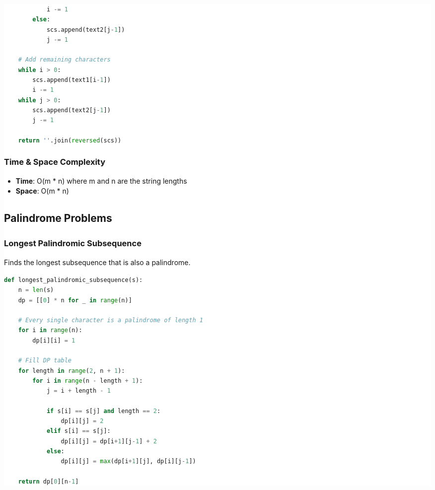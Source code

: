 ```python
            i -= 1
        else:
            scs.append(text2[j-1])
            j -= 1
    
    # Add remaining characters
    while i > 0:
        scs.append(text1[i-1])
        i -= 1
    while j > 0:
        scs.append(text2[j-1])
        j -= 1
        
    return ''.join(reversed(scs))
```

### Time & Space Complexity

- **Time**: O(m * n) where m and n are the string lengths
- **Space**: O(m * n)

## Palindrome Problems

### Longest Palindromic Subsequence

Finds the longest subsequence that is also a palindrome.

```python
def longest_palindromic_subsequence(s):
    n = len(s)
    dp = [[0] * n for _ in range(n)]
    
    # Every single character is a palindrome of length 1
    for i in range(n):
        dp[i][i] = 1
    
    # Fill DP table
    for length in range(2, n + 1):
        for i in range(n - length + 1):
            j = i + length - 1
            
            if s[i] == s[j] and length == 2:
                dp[i][j] = 2
            elif s[i] == s[j]:
                dp[i][j] = dp[i+1][j-1] + 2
            else:
                dp[i][j] = max(dp[i+1][j], dp[i][j-1])
    
    return dp[0][n-1]
```
